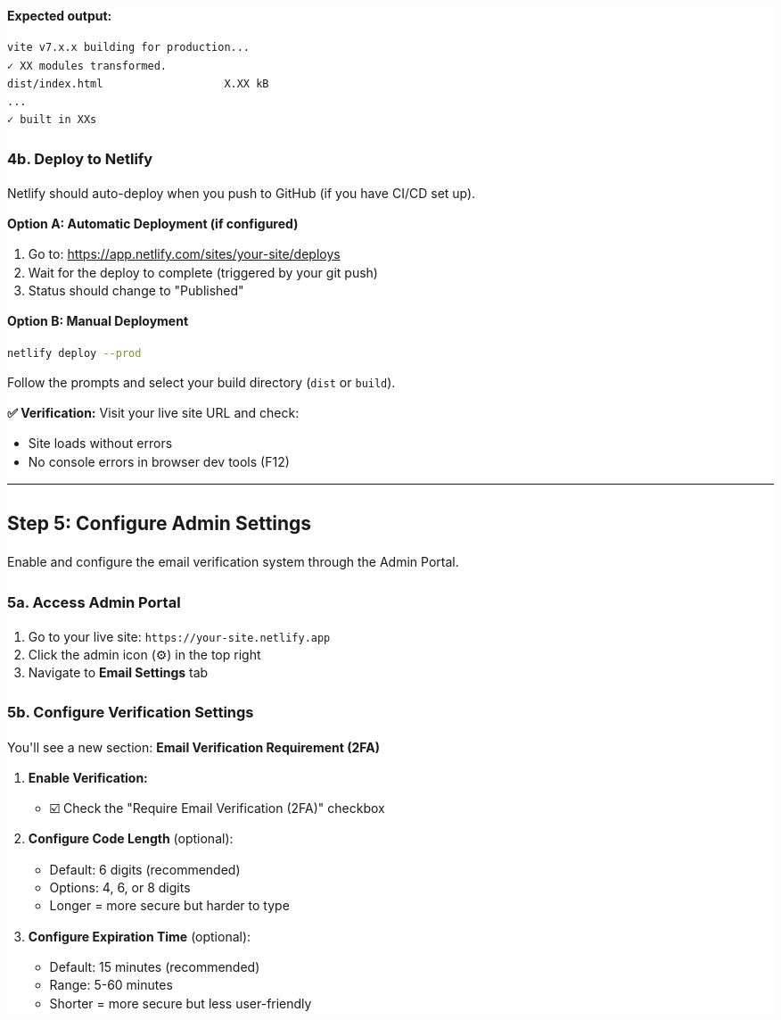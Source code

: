 **Expected output:**
```
vite v7.x.x building for production...
✓ XX modules transformed.
dist/index.html                   X.XX kB
...
✓ built in XXs
```

### 4b. Deploy to Netlify

Netlify should auto-deploy when you push to GitHub (if you have CI/CD set up).

**Option A: Automatic Deployment (if configured)**
1. Go to: https://app.netlify.com/sites/your-site/deploys
2. Wait for the deploy to complete (triggered by your git push)
3. Status should change to "Published"

**Option B: Manual Deployment**
```bash
netlify deploy --prod
```

Follow the prompts and select your build directory (`dist` or `build`).

**✅ Verification:** Visit your live site URL and check:
- Site loads without errors
- No console errors in browser dev tools (F12)

---

## Step 5: Configure Admin Settings

Enable and configure the email verification system through the Admin Portal.

### 5a. Access Admin Portal

1. Go to your live site: `https://your-site.netlify.app`
2. Click the admin icon (⚙️) in the top right
3. Navigate to **Email Settings** tab

### 5b. Configure Verification Settings

You'll see a new section: **Email Verification Requirement (2FA)**

1. **Enable Verification:**
   - ☑️ Check the "Require Email Verification (2FA)" checkbox

2. **Configure Code Length** (optional):
   - Default: 6 digits (recommended)
   - Options: 4, 6, or 8 digits
   - Longer = more secure but harder to type

3. **Configure Expiration Time** (optional):
   - Default: 15 minutes (recommended)
   - Range: 5-60 minutes
   - Shorter = more secure but less user-friendly
